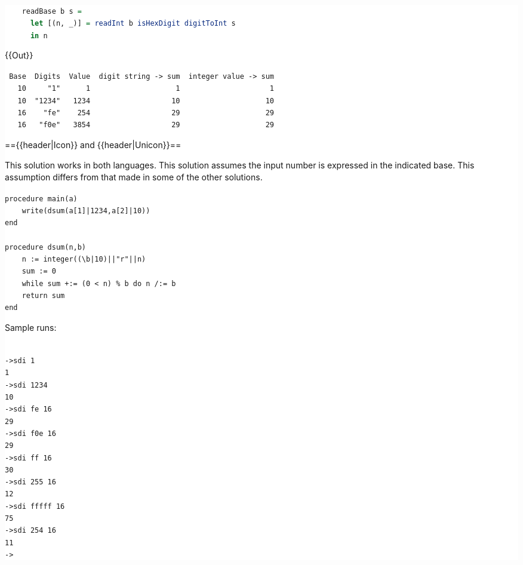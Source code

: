 ```haskell
    readBase b s =
      let [(n, _)] = readInt b isHexDigit digitToInt s
      in n
```

{{Out}}

```txt
 Base  Digits  Value  digit string -> sum  integer value -> sum
   10     "1"      1                    1                     1
   10  "1234"   1234                   10                    10
   16    "fe"    254                   29                    29
   16   "f0e"   3854                   29                    29
```


=={{header|Icon}} and {{header|Unicon}}==

This solution works in both languages.  This solution assumes the input number
is expressed in the indicated base.  This assumption differs from that made in
some of the other solutions.


```unicon
procedure main(a)
    write(dsum(a[1]|1234,a[2]|10))
end

procedure dsum(n,b)
    n := integer((\b|10)||"r"||n)
    sum := 0
    while sum +:= (0 < n) % b do n /:= b
    return sum
end
```


Sample runs:


```txt

->sdi 1
1
->sdi 1234
10
->sdi fe 16
29
->sdi f0e 16
29
->sdi ff 16
30
->sdi 255 16
12
->sdi fffff 16
75
->sdi 254 16
11
->

```
